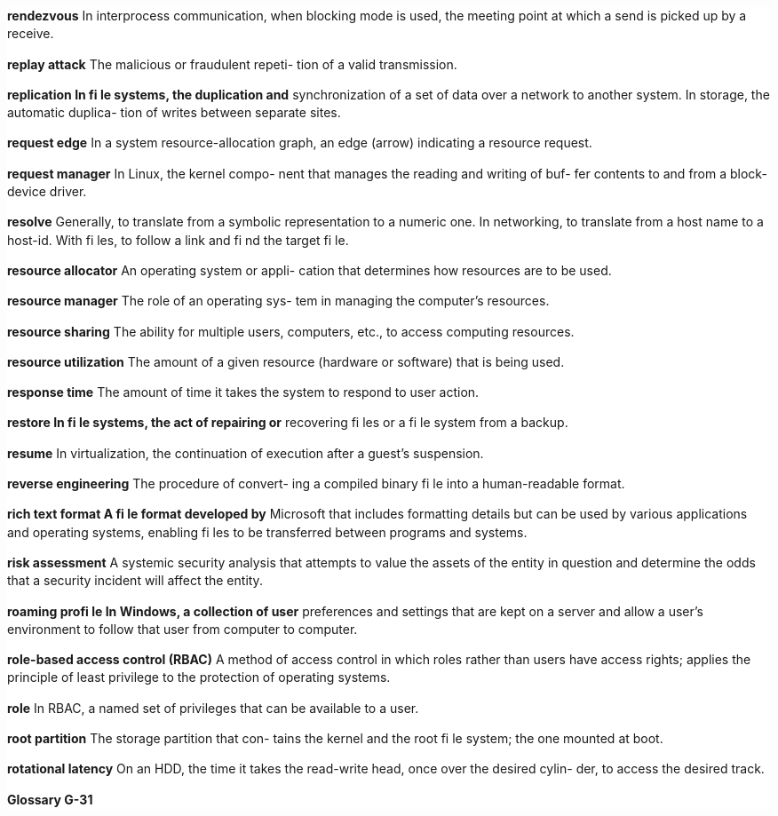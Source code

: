**rendezvous** In interprocess communication, when blocking mode is used, the meeting point at which a send is picked up by a receive.

**replay attack** The malicious or fraudulent repeti- tion of a valid transmission.

**replication In fi le systems, the duplication and** synchronization of a set of data over a network to another system. In storage, the automatic duplica- tion of writes between separate sites.

**request edge** In a system resource-allocation graph, an edge (arrow) indicating a resource request.

**request manager** In Linux, the kernel compo- nent that manages the reading and writing of buf- fer contents to and from a block-device driver.

**resolve** Generally, to translate from a symbolic representation to a numeric one. In networking, to translate from a host name to a host-id. With fi les, to follow a link and fi nd the target fi le.

**resource allocator** An operating system or appli- cation that determines how resources are to be used.

**resource manager** The role of an operating sys- tem in managing the computer’s resources.

**resource sharing** The ability for multiple users, computers, etc., to access computing resources.

**resource utilization** The amount of a given resource (hardware or software) that is being used.

**response time** The amount of time it takes the system to respond to user action.

**restore In fi le systems, the act of repairing or** recovering fi les or a fi le system from a backup.

**resume** In virtualization, the continuation of execution after a guest’s suspension.

**reverse engineering** The procedure of convert- ing a compiled binary fi le into a human-readable format.

**rich text format A fi le format developed by** Microsoft that includes formatting details but can be used by various applications and operating systems, enabling fi les to be transferred between programs and systems.

**risk assessment** A systemic security analysis that attempts to value the assets of the entity in question and determine the odds that a security incident will affect the entity.

**roaming profi le In Windows, a collection of user** preferences and settings that are kept on a server and allow a user’s environment to follow that user from computer to computer.

**role-based access control (RBAC)** A method of access control in which roles rather than users have access rights; applies the principle of least privilege to the protection of operating systems.

**role** In RBAC, a named set of privileges that can be available to a user.

**root partition** The storage partition that con- tains the kernel and the root fi le system; the one mounted at boot.

**rotational latency** On an HDD, the time it takes the read-write head, once over the desired cylin- der, to access the desired track.  

**Glossary G-31**
